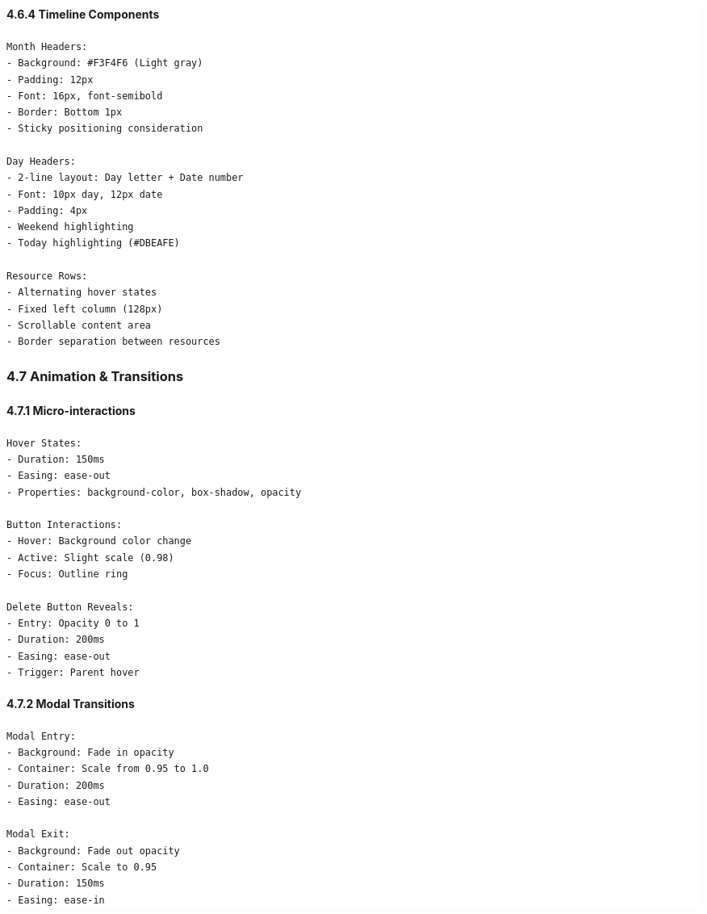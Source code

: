 #### 4.6.4 Timeline Components
```
Month Headers:
- Background: #F3F4F6 (Light gray)
- Padding: 12px
- Font: 16px, font-semibold
- Border: Bottom 1px
- Sticky positioning consideration

Day Headers:
- 2-line layout: Day letter + Date number
- Font: 10px day, 12px date
- Padding: 4px
- Weekend highlighting
- Today highlighting (#DBEAFE)

Resource Rows:
- Alternating hover states
- Fixed left column (128px)
- Scrollable content area
- Border separation between resources
```

### 4.7 Animation & Transitions

#### 4.7.1 Micro-interactions
```
Hover States:
- Duration: 150ms
- Easing: ease-out
- Properties: background-color, box-shadow, opacity

Button Interactions:
- Hover: Background color change
- Active: Slight scale (0.98)
- Focus: Outline ring

Delete Button Reveals:
- Entry: Opacity 0 to 1
- Duration: 200ms
- Easing: ease-out
- Trigger: Parent hover
```

#### 4.7.2 Modal Transitions
```
Modal Entry:
- Background: Fade in opacity
- Container: Scale from 0.95 to 1.0
- Duration: 200ms
- Easing: ease-out

Modal Exit:
- Background: Fade out opacity
- Container: Scale to 0.95
- Duration: 150ms
- Easing: ease-in
```

